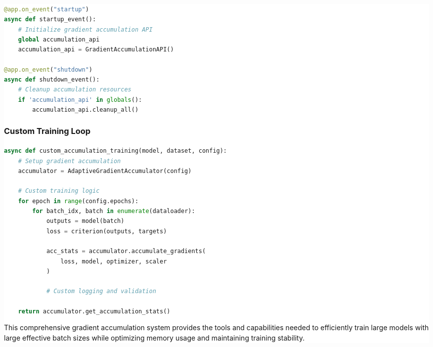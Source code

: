 ```python
@app.on_event("startup")
async def startup_event():
    # Initialize gradient accumulation API
    global accumulation_api
    accumulation_api = GradientAccumulationAPI()

@app.on_event("shutdown")
async def shutdown_event():
    # Cleanup accumulation resources
    if 'accumulation_api' in globals():
        accumulation_api.cleanup_all()
```

### Custom Training Loop

```python
async def custom_accumulation_training(model, dataset, config):
    # Setup gradient accumulation
    accumulator = AdaptiveGradientAccumulator(config)
    
    # Custom training logic
    for epoch in range(config.epochs):
        for batch_idx, batch in enumerate(dataloader):
            outputs = model(batch)
            loss = criterion(outputs, targets)
            
            acc_stats = accumulator.accumulate_gradients(
                loss, model, optimizer, scaler
            )
            
            # Custom logging and validation
    
    return accumulator.get_accumulation_stats()
```

This comprehensive gradient accumulation system provides the tools and capabilities needed to efficiently train large models with large effective batch sizes while optimizing memory usage and maintaining training stability. 